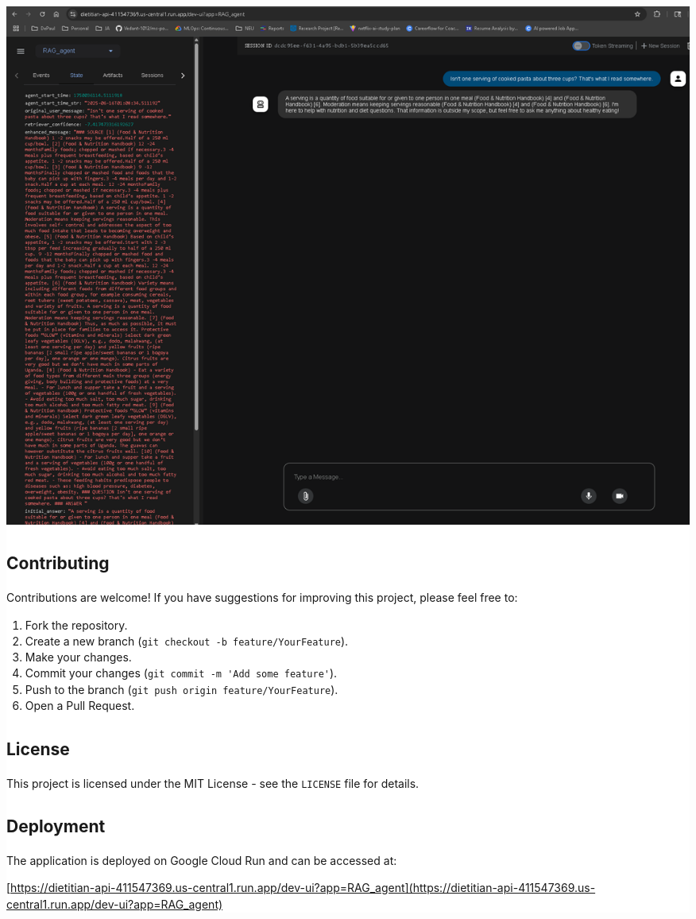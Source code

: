 ![Agent State Section](images/image_state.png)



## Contributing

Contributions are welcome! If you have suggestions for improving this project, please feel free to:

1.  Fork the repository.
2.  Create a new branch (`git checkout -b feature/YourFeature`).
3.  Make your changes.
4.  Commit your changes (`git commit -m 'Add some feature'`).
5.  Push to the branch (`git push origin feature/YourFeature`).
6.  Open a Pull Request.

## License

This project is licensed under the MIT License - see the `LICENSE` file for details.



## Deployment

The application is deployed on Google Cloud Run and can be accessed at:

[https://dietitian-api-411547369.us-central1.run.app/dev-ui?app=RAG_agent](https://dietitian-api-411547369.us-central1.run.app/dev-ui?app=RAG_agent)


